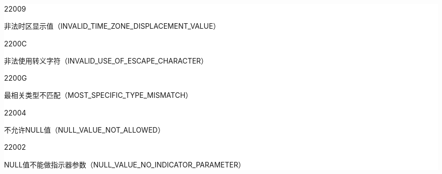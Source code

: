 <tr id="zh-cn_topic_0237124759_zh-cn_topic_0059778351_r9469a2299e7a42f0a34bb8b4e136a0ac"><td class="cellrowborder" valign="top" width="20.48%" headers="mcps1.2.3.1.1 "><p id="zh-cn_topic_0237124759_zh-cn_topic_0059778351_zh-cn_topic_0058968727_p585585231175"><a name="zh-cn_topic_0237124759_zh-cn_topic_0059778351_zh-cn_topic_0058968727_p585585231175"></a><a name="zh-cn_topic_0237124759_zh-cn_topic_0059778351_zh-cn_topic_0058968727_p585585231175"></a>22009</p>
</td>
<td class="cellrowborder" valign="top" width="79.52%" headers="mcps1.2.3.1.2 "><p id="zh-cn_topic_0237124759_zh-cn_topic_0059778351_zh-cn_topic_0058968727_p456199191175"><a name="zh-cn_topic_0237124759_zh-cn_topic_0059778351_zh-cn_topic_0058968727_p456199191175"></a><a name="zh-cn_topic_0237124759_zh-cn_topic_0059778351_zh-cn_topic_0058968727_p456199191175"></a>非法时区显示值（INVALID_TIME_ZONE_DISPLACEMENT_VALUE）</p>
</td>
</tr>
<tr id="zh-cn_topic_0237124759_zh-cn_topic_0059778351_r70732dde57494397b8c46c9b0494648e"><td class="cellrowborder" valign="top" width="20.48%" headers="mcps1.2.3.1.1 "><p id="zh-cn_topic_0237124759_zh-cn_topic_0059778351_zh-cn_topic_0058968727_p380338981175"><a name="zh-cn_topic_0237124759_zh-cn_topic_0059778351_zh-cn_topic_0058968727_p380338981175"></a><a name="zh-cn_topic_0237124759_zh-cn_topic_0059778351_zh-cn_topic_0058968727_p380338981175"></a>2200C</p>
</td>
<td class="cellrowborder" valign="top" width="79.52%" headers="mcps1.2.3.1.2 "><p id="zh-cn_topic_0237124759_zh-cn_topic_0059778351_zh-cn_topic_0058968727_p608469311175"><a name="zh-cn_topic_0237124759_zh-cn_topic_0059778351_zh-cn_topic_0058968727_p608469311175"></a><a name="zh-cn_topic_0237124759_zh-cn_topic_0059778351_zh-cn_topic_0058968727_p608469311175"></a>非法使用转义字符（INVALID_USE_OF_ESCAPE_CHARACTER）</p>
</td>
</tr>
<tr id="zh-cn_topic_0237124759_zh-cn_topic_0059778351_r9a8806b9b3cc42cb8f7e77a65fc872b8"><td class="cellrowborder" valign="top" width="20.48%" headers="mcps1.2.3.1.1 "><p id="zh-cn_topic_0237124759_zh-cn_topic_0059778351_zh-cn_topic_0058968727_p655628701175"><a name="zh-cn_topic_0237124759_zh-cn_topic_0059778351_zh-cn_topic_0058968727_p655628701175"></a><a name="zh-cn_topic_0237124759_zh-cn_topic_0059778351_zh-cn_topic_0058968727_p655628701175"></a>2200G</p>
</td>
<td class="cellrowborder" valign="top" width="79.52%" headers="mcps1.2.3.1.2 "><p id="zh-cn_topic_0237124759_zh-cn_topic_0059778351_zh-cn_topic_0058968727_p89922531175"><a name="zh-cn_topic_0237124759_zh-cn_topic_0059778351_zh-cn_topic_0058968727_p89922531175"></a><a name="zh-cn_topic_0237124759_zh-cn_topic_0059778351_zh-cn_topic_0058968727_p89922531175"></a>最相关类型不匹配（MOST_SPECIFIC_TYPE_MISMATCH）</p>
</td>
</tr>
<tr id="zh-cn_topic_0237124759_zh-cn_topic_0059778351_ra183178415c24fe98ab4e022739815b0"><td class="cellrowborder" valign="top" width="20.48%" headers="mcps1.2.3.1.1 "><p id="zh-cn_topic_0237124759_zh-cn_topic_0059778351_zh-cn_topic_0058968727_p457929151175"><a name="zh-cn_topic_0237124759_zh-cn_topic_0059778351_zh-cn_topic_0058968727_p457929151175"></a><a name="zh-cn_topic_0237124759_zh-cn_topic_0059778351_zh-cn_topic_0058968727_p457929151175"></a>22004</p>
</td>
<td class="cellrowborder" valign="top" width="79.52%" headers="mcps1.2.3.1.2 "><p id="zh-cn_topic_0237124759_zh-cn_topic_0059778351_zh-cn_topic_0058968727_p182386101175"><a name="zh-cn_topic_0237124759_zh-cn_topic_0059778351_zh-cn_topic_0058968727_p182386101175"></a><a name="zh-cn_topic_0237124759_zh-cn_topic_0059778351_zh-cn_topic_0058968727_p182386101175"></a>不允许NULL值（NULL_VALUE_NOT_ALLOWED）</p>
</td>
</tr>
<tr id="zh-cn_topic_0237124759_zh-cn_topic_0059778351_r82f7098eecff4ae28559292230063482"><td class="cellrowborder" valign="top" width="20.48%" headers="mcps1.2.3.1.1 "><p id="zh-cn_topic_0237124759_zh-cn_topic_0059778351_zh-cn_topic_0058968727_p83918701175"><a name="zh-cn_topic_0237124759_zh-cn_topic_0059778351_zh-cn_topic_0058968727_p83918701175"></a><a name="zh-cn_topic_0237124759_zh-cn_topic_0059778351_zh-cn_topic_0058968727_p83918701175"></a>22002</p>
</td>
<td class="cellrowborder" valign="top" width="79.52%" headers="mcps1.2.3.1.2 "><p id="zh-cn_topic_0237124759_zh-cn_topic_0059778351_zh-cn_topic_0058968727_p86528311175"><a name="zh-cn_topic_0237124759_zh-cn_topic_0059778351_zh-cn_topic_0058968727_p86528311175"></a><a name="zh-cn_topic_0237124759_zh-cn_topic_0059778351_zh-cn_topic_0058968727_p86528311175"></a>NULL值不能做指示器参数（NULL_VALUE_NO_INDICATOR_PARAMETER）</p>
</td>